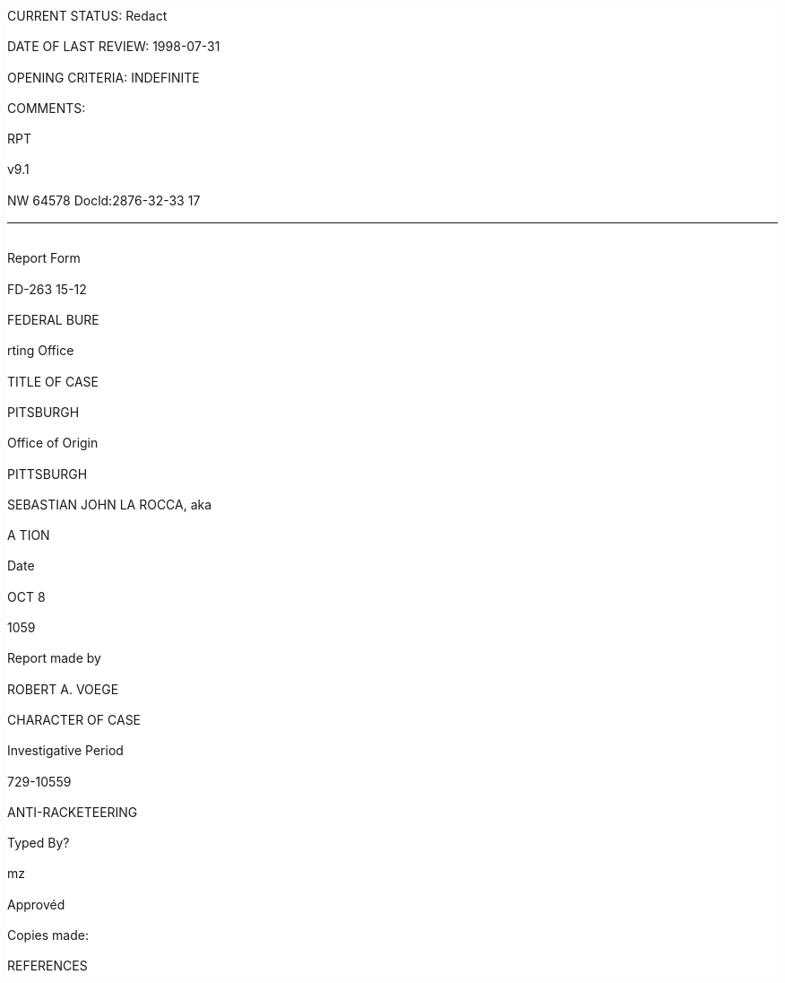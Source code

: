CURRENT STATUS: Redact

DATE OF LAST REVIEW: 1998-07-31

OPENING CRITERIA: INDEFINITE

COMMENTS:

RPT

v9.1

NW 64578 Docld:2876-32-33
17

---

##
Report Form

FD-263 15-12

FEDERAL BURE

rting Office

TITLE OF CASE

PITSBURGH

Office of Origin

PITTSBURGH

SEBASTIAN JOHN LA ROCCA, aka

A TION

Date

OCT 8

1059

Report made by

ROBERT A. VOEGE

CHARACTER OF CASE

Investigative Period

729-10559

ANTI-RACKETEERING

Typed By?

mz

Approvéd

Copies made:

REFERENCES
